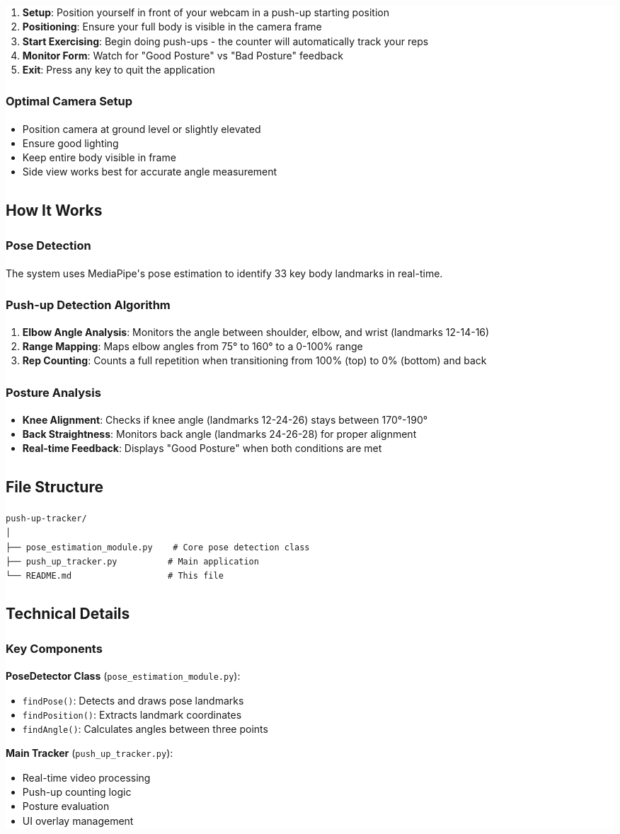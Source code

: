1. **Setup**: Position yourself in front of your webcam in a push-up starting position
2. **Positioning**: Ensure your full body is visible in the camera frame
3. **Start Exercising**: Begin doing push-ups - the counter will automatically track your reps
4. **Monitor Form**: Watch for "Good Posture" vs "Bad Posture" feedback
5. **Exit**: Press any key to quit the application

### Optimal Camera Setup
- Position camera at ground level or slightly elevated
- Ensure good lighting
- Keep entire body visible in frame
- Side view works best for accurate angle measurement

## How It Works

### Pose Detection
The system uses MediaPipe's pose estimation to identify 33 key body landmarks in real-time.

### Push-up Detection Algorithm
1. **Elbow Angle Analysis**: Monitors the angle between shoulder, elbow, and wrist (landmarks 12-14-16)
2. **Range Mapping**: Maps elbow angles from 75° to 160° to a 0-100% range
3. **Rep Counting**: Counts a full repetition when transitioning from 100% (top) to 0% (bottom) and back

### Posture Analysis
- **Knee Alignment**: Checks if knee angle (landmarks 12-24-26) stays between 170°-190°
- **Back Straightness**: Monitors back angle (landmarks 24-26-28) for proper alignment
- **Real-time Feedback**: Displays "Good Posture" when both conditions are met

## File Structure

```
push-up-tracker/
│
├── pose_estimation_module.py    # Core pose detection class
├── push_up_tracker.py          # Main application
└── README.md                   # This file
```

## Technical Details

### Key Components

**PoseDetector Class** (`pose_estimation_module.py`):
- `findPose()`: Detects and draws pose landmarks
- `findPosition()`: Extracts landmark coordinates
- `findAngle()`: Calculates angles between three points

**Main Tracker** (`push_up_tracker.py`):
- Real-time video processing
- Push-up counting logic
- Posture evaluation
- UI overlay management

